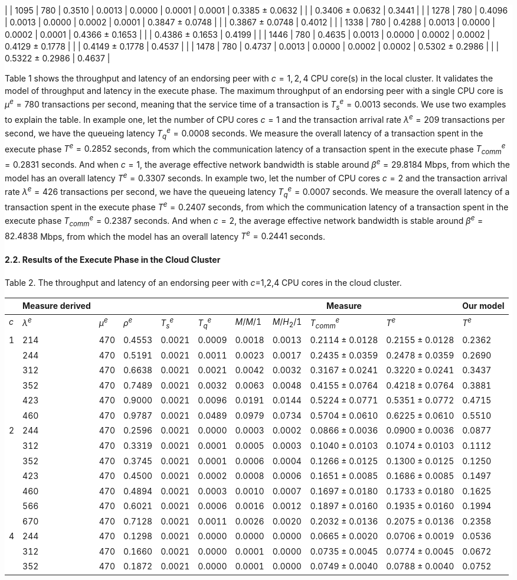 |      | 1095            | 780     | 0.3510   | 0.0013  | 0.0000  | 0.0001  | 0.0001    | 0.3385 $\pm$ 0.0632 |                     |                     | 0.3406 $\pm$ 0.0632 | 0.3441    |
|      | 1278            | 780     | 0.4096   | 0.0013  | 0.0000  | 0.0002  | 0.0001    | 0.3847 $\pm$ 0.0748 |                     |                     | 0.3867 $\pm$ 0.0748 | 0.4012    |
|      | 1338            | 780     | 0.4288   | 0.0013  | 0.0000  | 0.0002  | 0.0001    | 0.4366 $\pm$ 0.1653 |                     |                     | 0.4386 $\pm$ 0.1653 | 0.4199    |
|      | 1446            | 780     | 0.4635   | 0.0013  | 0.0000  | 0.0002  | 0.0002    | 0.4129 $\pm$ 0.1778 |                     |                     | 0.4149 $\pm$ 0.1778 | 0.4537    |
|      | 1478            | 780     | 0.4737   | 0.0013  | 0.0000  | 0.0002  | 0.0002    | 0.5302 $\pm$ 0.2986 |                     |                     | 0.5322 $\pm$ 0.2986 | 0.4637    |



Table 1 shows the throughput and latency of an endorsing peer with $c=1,2,4$ CPU core(s) in the local cluster. It validates the model of throughput and latency in the execute phase. The maximum throughput of an endorsing peer with a single CPU core is $\mu^e=780$ transactions per second, meaning that the service time of a transaction is $T_s^e=0.0013$ seconds. We use two examples to explain the table. In example one, let the number of CPU cores $c=1$ and the transaction arrival rate $\lambda^e=209$ transactions per second, we have the queueing latency $T_q^e=0.0008$ seconds. We measure the overall latency of a transaction spent in the execute phase $T^e=0.2852$ seconds, from which the communication latency of a transaction spent in the execute phase $T_{comm}^e=0.2831$ seconds. And when $c=1$, the average effective network bandwidth is stable around $\beta^e=29.8184$ Mbps, from which the model has an overall latency $T^e=0.3307$ seconds. In example two, let the number of CPU cores $c=2$ and the transaction arrival rate $\lambda^e=426$ transactions per second, we have the queueing latency $T_q^e=0.0007$ seconds. We measure the overall latency of a transaction spent in the execute phase $T^e=0.2407$ seconds, from which the communication latency of a transaction spent in the execute phase $T_{comm}^e=0.2387$ seconds. And when $c=2$, the average effective network bandwidth is stable around $\beta^e=82.4838$ Mbps, from which the model has an overall latency $T^e=0.2441$ seconds.   





#### 2.2. Results of the Execute Phase in the Cloud Cluster

Table 2. The throughput and latency of an endorsing peer with $c=$1,2,4 CPU cores in the cloud cluster.

|      | Measure derived |         |          |         |         |         |           | Measure             |                     | Our model |
| ---- | --------------- | ------- | -------- | ------- | ------- | ------- | --------- | ------------------- | ------------------- | --------- |
| $c$  | $\lambda^e$     | $\mu^e$ | $\rho^e$ | $T_s^e$ | $T_q^e$ | $M/M/1$ | $M/H_2/1$ | $T_{comm}^e$        | $T^e$               | $T^e$     |
| 1    | 214             | 470     | 0.4553   | 0.0021  | 0.0009  | 0.0018  | 0.0013    | 0.2114 $\pm$ 0.0128 | 0.2155 $\pm$ 0.0128 | 0.2362    |
|      | 244             | 470     | 0.5191   | 0.0021  | 0.0011  | 0.0023  | 0.0017    | 0.2435 $\pm$ 0.0359 | 0.2478 $\pm$ 0.0359 | 0.2690    |
|      | 312             | 470     | 0.6638   | 0.0021  | 0.0021  | 0.0042  | 0.0032    | 0.3167 $\pm$ 0.0241 | 0.3220 $\pm$ 0.0241 | 0.3437    |
|      | 352             | 470     | 0.7489   | 0.0021  | 0.0032  | 0.0063  | 0.0048    | 0.4155 $\pm$ 0.0764 | 0.4218 $\pm$ 0.0764 | 0.3881    |
|      | 423             | 470     | 0.9000   | 0.0021  | 0.0096  | 0.0191  | 0.0144    | 0.5224 $\pm$ 0.0771 | 0.5351 $\pm$ 0.0772 | 0.4715    |
|      | 460             | 470     | 0.9787   | 0.0021  | 0.0489  | 0.0979  | 0.0734    | 0.5704 $\pm$ 0.0610 | 0.6225 $\pm$ 0.0610 | 0.5510    |
| 2    | 244             | 470     | 0.2596   | 0.0021  | 0.0000  | 0.0003  | 0.0002    | 0.0866 $\pm$ 0.0036 | 0.0900 $\pm$ 0.0036 | 0.0877    |
|      | 312             | 470     | 0.3319   | 0.0021  | 0.0001  | 0.0005  | 0.0003    | 0.1040 $\pm$ 0.0103 | 0.1074 $\pm$ 0.0103 | 0.1112    |
|      | 352             | 470     | 0.3745   | 0.0021  | 0.0001  | 0.0006  | 0.0004    | 0.1266 $\pm$ 0.0125 | 0.1300 $\pm$ 0.0125 | 0.1250    |
|      | 423             | 470     | 0.4500   | 0.0021  | 0.0002  | 0.0008  | 0.0006    | 0.1651 $\pm$ 0.0085 | 0.1686 $\pm$ 0.0085 | 0.1497    |
|      | 460             | 470     | 0.4894   | 0.0021  | 0.0003  | 0.0010  | 0.0007    | 0.1697 $\pm$ 0.0180 | 0.1733 $\pm$ 0.0180 | 0.1625    |
|      | 566             | 470     | 0.6021   | 0.0021  | 0.0006  | 0.0016  | 0.0012    | 0.1897 $\pm$ 0.0160 | 0.1935 $\pm$ 0.0160 | 0.1994    |
|      | 670             | 470     | 0.7128   | 0.0021  | 0.0011  | 0.0026  | 0.0020    | 0.2032 $\pm$ 0.0136 | 0.2075 $\pm$ 0.0136 | 0.2358    |
| 4    | 244             | 470     | 0.1298   | 0.0021  | 0.0000  | 0.0000  | 0.0000    | 0.0665 $\pm$ 0.0020 | 0.0706 $\pm$ 0.0019 | 0.0536    |
|      | 312             | 470     | 0.1660   | 0.0021  | 0.0000  | 0.0001  | 0.0000    | 0.0735 $\pm$ 0.0045 | 0.0774 $\pm$ 0.0045 | 0.0672    |
|      | 352             | 470     | 0.1872   | 0.0021  | 0.0000  | 0.0001  | 0.0000    | 0.0749 $\pm$ 0.0040 | 0.0788 $\pm$ 0.0040 | 0.0752    |